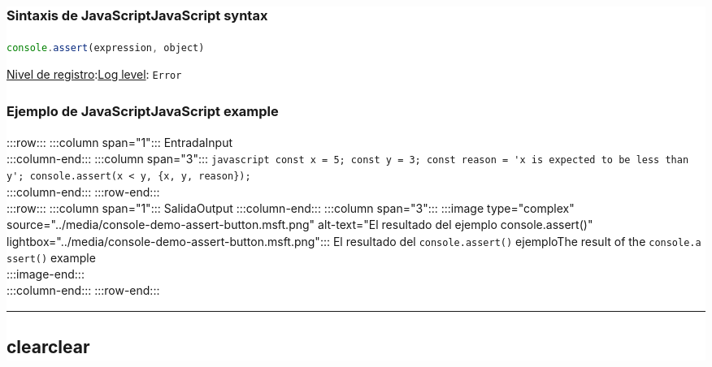 ### <a name="javascript-syntax"></a><span data-ttu-id="304c5-112">Sintaxis de JavaScript</span><span class="sxs-lookup"><span data-stu-id="304c5-112">JavaScript syntax</span></span>  

```javascript
console.assert(expression, object)
```

<span data-ttu-id="304c5-113">[Nivel de registro][DevtoolsConsoleReferencePersist]:</span><span class="sxs-lookup"><span data-stu-id="304c5-113">[Log level][DevtoolsConsoleReferencePersist]:</span></span> `Error`  

### <a name="javascript-example"></a><span data-ttu-id="304c5-114">Ejemplo de JavaScript</span><span class="sxs-lookup"><span data-stu-id="304c5-114">JavaScript example</span></span>  

:::row:::
   :::column span="1":::
      <span data-ttu-id="304c5-115">Entrada</span><span class="sxs-lookup"><span data-stu-id="304c5-115">Input</span></span>  
   :::column-end:::
   :::column span="3":::
      ```javascript
      const x = 5;
      const y = 3;
      const reason = 'x is expected to be less than y';
      console.assert(x < y, {x, y, reason});
      ```  
   :::column-end:::
:::row-end:::  
:::row:::
   :::column span="1":::
      <span data-ttu-id="304c5-116">Salida</span><span class="sxs-lookup"><span data-stu-id="304c5-116">Output</span></span>
   :::column-end:::
   :::column span="3":::
      :::image type="complex" source="../media/console-demo-assert-button.msft.png" alt-text="El resultado del ejemplo console.assert()" lightbox="../media/console-demo-assert-button.msft.png":::
         <span data-ttu-id="304c5-118">El resultado del `console.assert()` ejemplo</span><span class="sxs-lookup"><span data-stu-id="304c5-118">The result of the `console.assert()` example</span></span>  
      :::image-end:::  
   :::column-end:::
:::row-end:::  

---  

## <a name="clear"></a><span data-ttu-id="304c5-119">clear</span><span class="sxs-lookup"><span data-stu-id="304c5-119">clear</span></span>  


[DevtoolsConsoleConsoleLog]: ./console-log.md "Inicia sesión en la herramienta consola | Microsoft Docs"  
[DevtoolConsoleUtilities]: ./utilities.md "Referencia de api de utilidades de consola | Microsoft Docs"  
[DevtoolsConsoleReferenceClear]: ./reference.md#clear-the-console "Borrar la consola: referencia de consola | Microsoft Docs"  
[DevtoolsConsoleReferenceFilter]: ./reference.md#filter-by-log-level "Filtrar por nivel de registro: referencia de consola | Microsoft Docs"  
[DevtoolsConsoleReferencePersist]: ./reference.md#persist-messages-across-page-loads "Conservar mensajes entre cargas de página: referencia de consola | Microsoft Docs"  
[MicrosoftEdgeDevTools]: /microsoft-edge/devtools-guide-chromium "Introducción a las herramientas de desarrollador de Microsoft Edge (Chromium) | Microsoft Docs"  
[CCA4IL]: https://creativecommons.org/licenses/by/4.0  
[CCby4Image]: https://i.creativecommons.org/l/by/4.0/88x31.png  
[GoogleSitePolicies]: https://developers.google.com/terms/site-policies  
[KayceBasques]: https://developers.google.com/web/resources/contributors#kayce-basques  